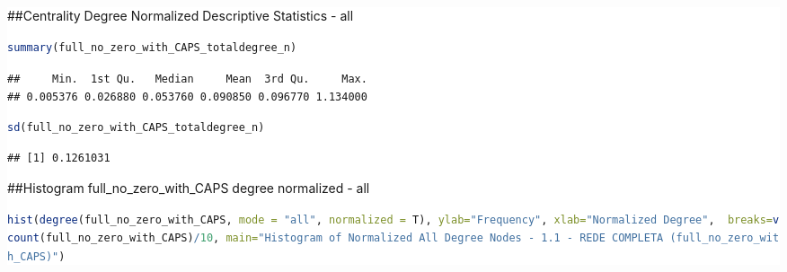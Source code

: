 ##Centrality Degree Normalized Descriptive Statistics - all

```r
summary(full_no_zero_with_CAPS_totaldegree_n)
```

```
##     Min.  1st Qu.   Median     Mean  3rd Qu.     Max. 
## 0.005376 0.026880 0.053760 0.090850 0.096770 1.134000
```

```r
sd(full_no_zero_with_CAPS_totaldegree_n)
```

```
## [1] 0.1261031
```

##Histogram full_no_zero_with_CAPS degree normalized - all

```r
hist(degree(full_no_zero_with_CAPS, mode = "all", normalized = T), ylab="Frequency", xlab="Normalized Degree",  breaks=vcount(full_no_zero_with_CAPS)/10, main="Histogram of Normalized All Degree Nodes - 1.1 - REDE COMPLETA (full_no_zero_with_CAPS)")
```
